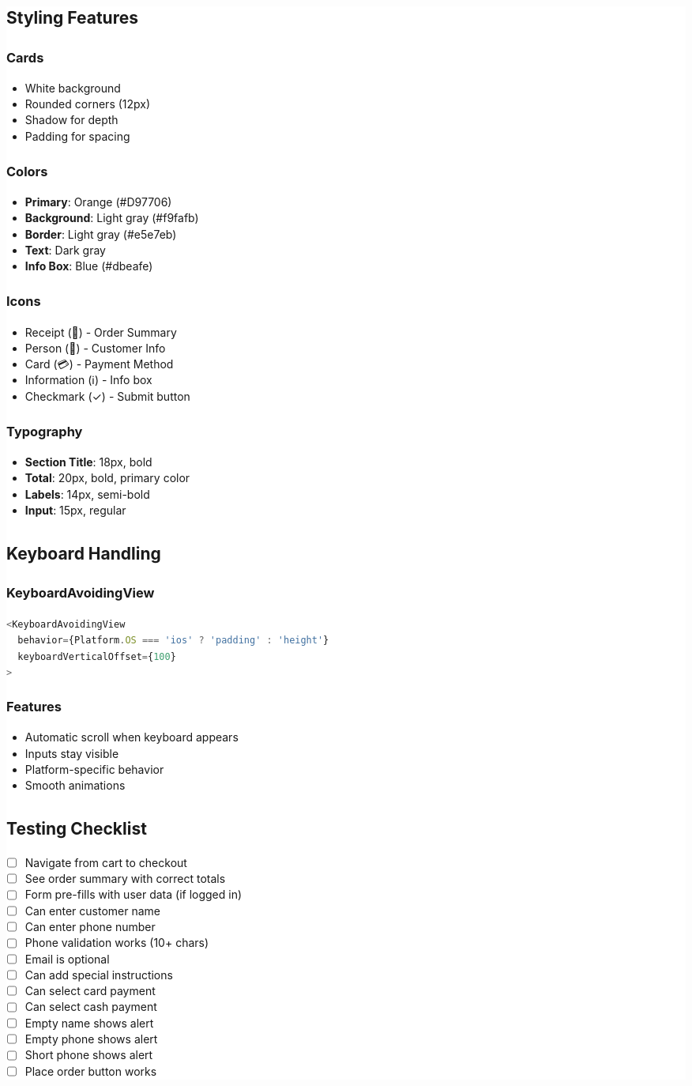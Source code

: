 ## Styling Features

### Cards
- White background
- Rounded corners (12px)
- Shadow for depth
- Padding for spacing

### Colors
- **Primary**: Orange (#D97706)
- **Background**: Light gray (#f9fafb)
- **Border**: Light gray (#e5e7eb)
- **Text**: Dark gray
- **Info Box**: Blue (#dbeafe)

### Icons
- Receipt (📄) - Order Summary
- Person (👤) - Customer Info
- Card (💳) - Payment Method
- Information (ℹ️) - Info box
- Checkmark (✓) - Submit button

### Typography
- **Section Title**: 18px, bold
- **Total**: 20px, bold, primary color
- **Labels**: 14px, semi-bold
- **Input**: 15px, regular

## Keyboard Handling

### KeyboardAvoidingView
```typescript
<KeyboardAvoidingView
  behavior={Platform.OS === 'ios' ? 'padding' : 'height'}
  keyboardVerticalOffset={100}
>
```

### Features
- Automatic scroll when keyboard appears
- Inputs stay visible
- Platform-specific behavior
- Smooth animations

## Testing Checklist

- [ ] Navigate from cart to checkout
- [ ] See order summary with correct totals
- [ ] Form pre-fills with user data (if logged in)
- [ ] Can enter customer name
- [ ] Can enter phone number
- [ ] Phone validation works (10+ chars)
- [ ] Email is optional
- [ ] Can add special instructions
- [ ] Can select card payment
- [ ] Can select cash payment
- [ ] Empty name shows alert
- [ ] Empty phone shows alert
- [ ] Short phone shows alert
- [ ] Place order button works